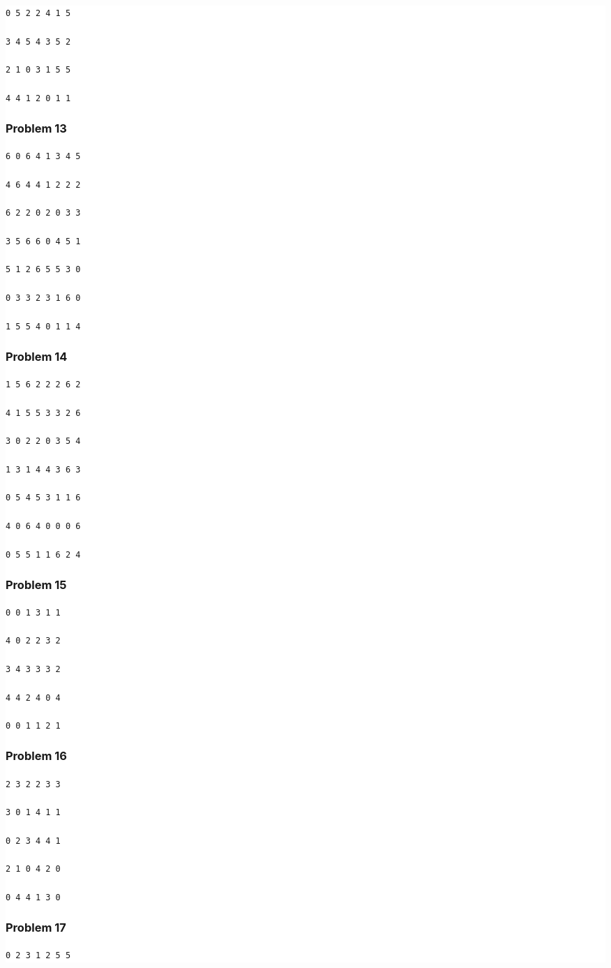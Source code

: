     0 5 2 2 4 1 5
    
    3 4 5 4 3 5 2
    
    2 1 0 3 1 5 5
    
    4 4 1 2 0 1 1

### Problem 13
    6 0 6 4 1 3 4 5
    
    4 6 4 4 1 2 2 2
    
    6 2 2 0 2 0 3 3
    
    3 5 6 6 0 4 5 1
    
    5 1 2 6 5 5 3 0
    
    0 3 3 2 3 1 6 0
    
    1 5 5 4 0 1 1 4

### Problem 14
    1 5 6 2 2 2 6 2
    
    4 1 5 5 3 3 2 6
    
    3 0 2 2 0 3 5 4
    
    1 3 1 4 4 3 6 3
    
    0 5 4 5 3 1 1 6
    
    4 0 6 4 0 0 0 6
    
    0 5 5 1 1 6 2 4

### Problem 15
    0 0 1 3 1 1
    
    4 0 2 2 3 2
    
    3 4 3 3 3 2
    
    4 4 2 4 0 4
    
    0 0 1 1 2 1

### Problem 16
    2 3 2 2 3 3
    
    3 0 1 4 1 1
    
    0 2 3 4 4 1
    
    2 1 0 4 2 0
    
    0 4 4 1 3 0

### Problem 17
    0 2 3 1 2 5 5
    